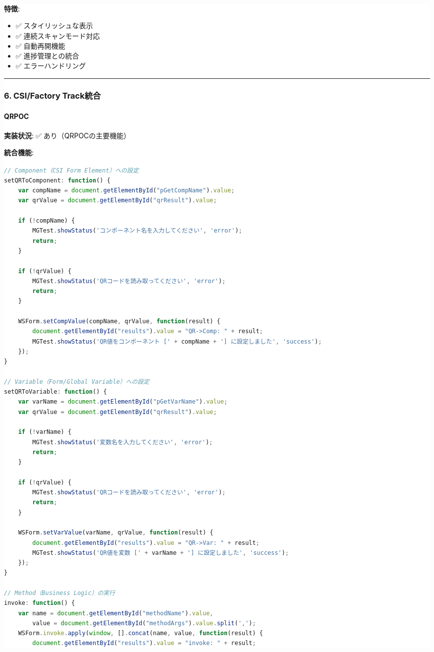 **特徴**:
- ✅ スタイリッシュな表示
- ✅ 連続スキャンモード対応
- ✅ 自動再開機能
- ✅ 進捗管理との統合
- ✅ エラーハンドリング

---

### 6. CSI/Factory Track統合

#### QRPOC

**実装状況**: ✅ あり（QRPOCの主要機能）

**統合機能**:
```javascript
// Component（CSI Form Element）への設定
setQRToComponent: function() {
    var compName = document.getElementById("pGetCompName").value;
    var qrValue = document.getElementById("qrResult").value;
    
    if (!compName) {
        MGTest.showStatus('コンポーネント名を入力してください', 'error');
        return;
    }
    
    if (!qrValue) {
        MGTest.showStatus('QRコードを読み取ってください', 'error');
        return;
    }
    
    WSForm.setCompValue(compName, qrValue, function(result) {
        document.getElementById("results").value = "QR->Comp: " + result;
        MGTest.showStatus('QR値をコンポーネント [' + compName + '] に設定しました', 'success');
    });
}

// Variable（Form/Global Variable）への設定
setQRToVariable: function() {
    var varName = document.getElementById("pGetVarName").value;
    var qrValue = document.getElementById("qrResult").value;
    
    if (!varName) {
        MGTest.showStatus('変数名を入力してください', 'error');
        return;
    }
    
    if (!qrValue) {
        MGTest.showStatus('QRコードを読み取ってください', 'error');
        return;
    }
    
    WSForm.setVarValue(varName, qrValue, function(result) {
        document.getElementById("results").value = "QR->Var: " + result;
        MGTest.showStatus('QR値を変数 [' + varName + '] に設定しました', 'success');
    });
}

// Method（Business Logic）の実行
invoke: function() {
    var name = document.getElementById("methodName").value,
        value = document.getElementById("methodArgs").value.split(',');
    WSForm.invoke.apply(window, [].concat(name, value, function(result) {
        document.getElementById("results").value = "invoke: " + result;
```